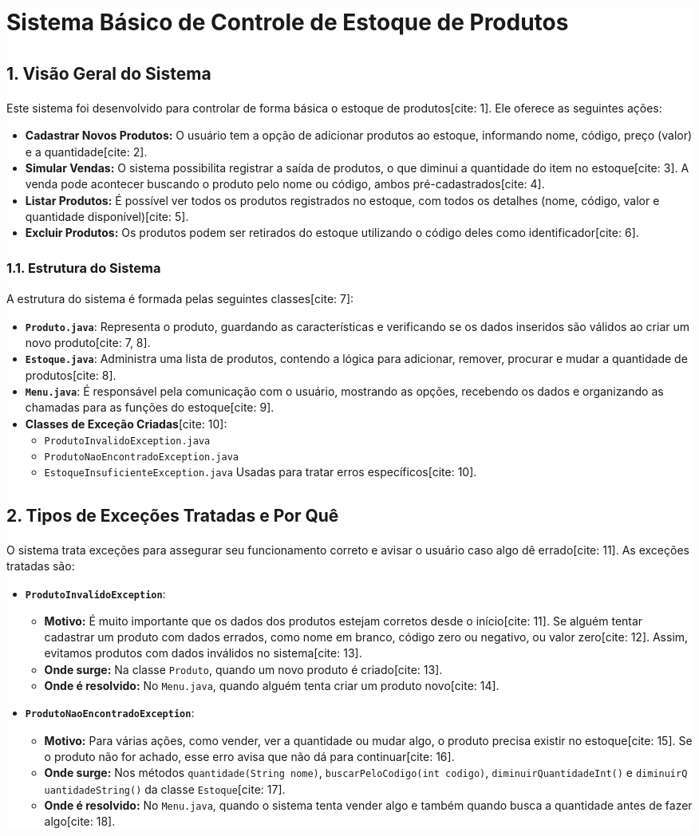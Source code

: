 # Sistema Básico de Controle de Estoque de Produtos

## 1. Visão Geral do Sistema

Este sistema foi desenvolvido para controlar de forma básica o estoque de produtos[cite: 1]. Ele oferece as seguintes ações:

* **Cadastrar Novos Produtos:** O usuário tem a opção de adicionar produtos ao estoque, informando nome, código, preço (valor) e a quantidade[cite: 2].
* **Simular Vendas:** O sistema possibilita registrar a saída de produtos, o que diminui a quantidade do item no estoque[cite: 3]. A venda pode acontecer buscando o produto pelo nome ou código, ambos pré-cadastrados[cite: 4].
* **Listar Produtos:** É possível ver todos os produtos registrados no estoque, com todos os detalhes (nome, código, valor e quantidade disponível)[cite: 5].
* **Excluir Produtos:** Os produtos podem ser retirados do estoque utilizando o código deles como identificador[cite: 6].

### 1.1. Estrutura do Sistema

A estrutura do sistema é formada pelas seguintes classes[cite: 7]:

* **`Produto.java`**: Representa o produto, guardando as características e verificando se os dados inseridos são válidos ao criar um novo produto[cite: 7, 8].
* **`Estoque.java`**: Administra uma lista de produtos, contendo a lógica para adicionar, remover, procurar e mudar a quantidade de produtos[cite: 8].
* **`Menu.java`**: É responsável pela comunicação com o usuário, mostrando as opções, recebendo os dados e organizando as chamadas para as funções do estoque[cite: 9].
* **Classes de Exceção Criadas**[cite: 10]:
    * `ProdutoInvalidoException.java`
    * `ProdutoNaoEncontradoException.java`
    * `EstoqueInsuficienteException.java`
    Usadas para tratar erros específicos[cite: 10].

## 2. Tipos de Exceções Tratadas e Por Quê

O sistema trata exceções para assegurar seu funcionamento correto e avisar o usuário caso algo dê errado[cite: 11]. As exceções tratadas são:

* **`ProdutoInvalidoException`**:
    * **Motivo:** É muito importante que os dados dos produtos estejam corretos desde o início[cite: 11]. Se alguém tentar cadastrar um produto com dados errados, como nome em branco, código zero ou negativo, ou valor zero[cite: 12]. Assim, evitamos produtos com dados inválidos no sistema[cite: 13].
    * **Onde surge:** Na classe `Produto`, quando um novo produto é criado[cite: 13].
    * **Onde é resolvido:** No `Menu.java`, quando alguém tenta criar um produto novo[cite: 14].

* **`ProdutoNaoEncontradoException`**:
    * **Motivo:** Para várias ações, como vender, ver a quantidade ou mudar algo, o produto precisa existir no estoque[cite: 15]. Se o produto não for achado, esse erro avisa que não dá para continuar[cite: 16].
    * **Onde surge:** Nos métodos `quantidade(String nome)`, `buscarPeloCodigo(int codigo)`, `diminuirQuantidadeInt()` e `diminuirQuantidadeString()` da classe `Estoque`[cite: 17].
    * **Onde é resolvido:** No `Menu.java`, quando o sistema tenta vender algo e também quando busca a quantidade antes de fazer algo[cite: 18].
